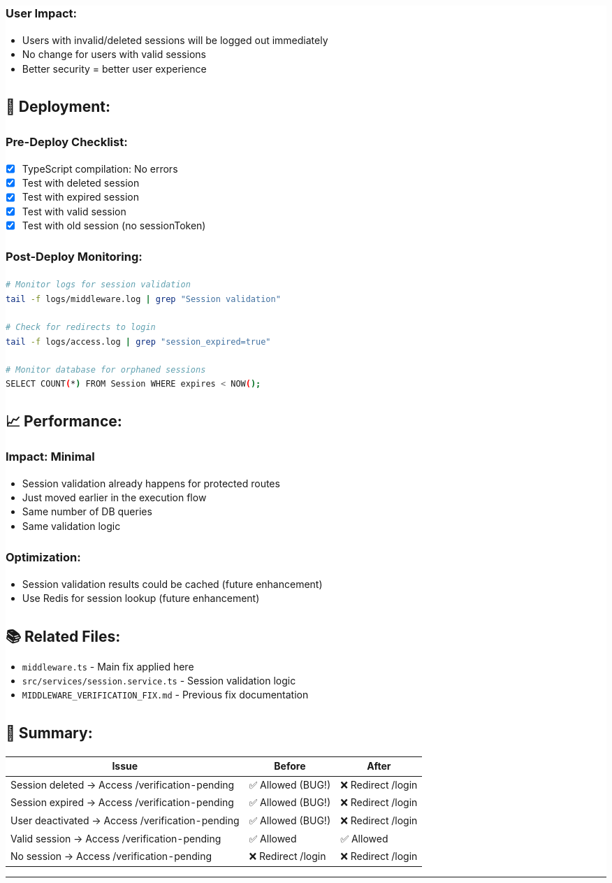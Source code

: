 ### User Impact:
- Users with invalid/deleted sessions will be logged out immediately
- No change for users with valid sessions
- Better security = better user experience

## 🚀 **Deployment:**

### Pre-Deploy Checklist:
- [x] TypeScript compilation: No errors
- [x] Test with deleted session
- [x] Test with expired session
- [x] Test with valid session
- [x] Test with old session (no sessionToken)

### Post-Deploy Monitoring:
```bash
# Monitor logs for session validation
tail -f logs/middleware.log | grep "Session validation"

# Check for redirects to login
tail -f logs/access.log | grep "session_expired=true"

# Monitor database for orphaned sessions
SELECT COUNT(*) FROM Session WHERE expires < NOW();
```

## 📈 **Performance:**

### Impact: Minimal
- Session validation already happens for protected routes
- Just moved earlier in the execution flow
- Same number of DB queries
- Same validation logic

### Optimization:
- Session validation results could be cached (future enhancement)
- Use Redis for session lookup (future enhancement)

## 📚 **Related Files:**

- `middleware.ts` - Main fix applied here
- `src/services/session.service.ts` - Session validation logic
- `MIDDLEWARE_VERIFICATION_FIX.md` - Previous fix documentation

## 🎯 **Summary:**

| Issue | Before | After |
|-------|--------|-------|
| Session deleted → Access /verification-pending | ✅ Allowed (BUG!) | ❌ Redirect /login |
| Session expired → Access /verification-pending | ✅ Allowed (BUG!) | ❌ Redirect /login |
| User deactivated → Access /verification-pending | ✅ Allowed (BUG!) | ❌ Redirect /login |
| Valid session → Access /verification-pending | ✅ Allowed | ✅ Allowed |
| No session → Access /verification-pending | ❌ Redirect /login | ❌ Redirect /login |

---
